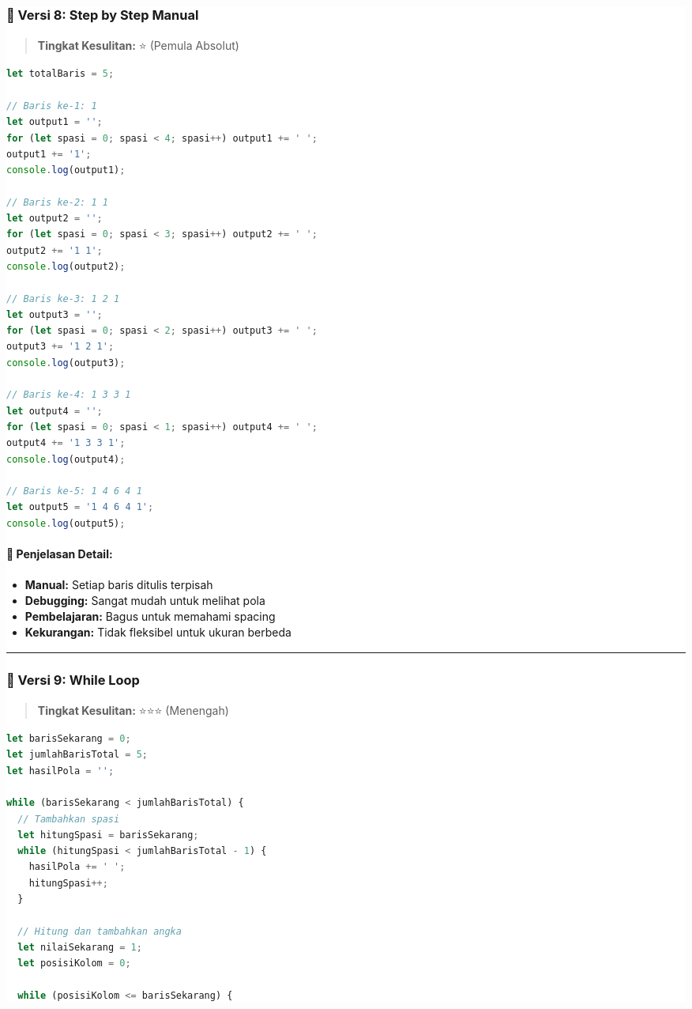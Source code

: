 
### 📝 Versi 8: Step by Step Manual
> **Tingkat Kesulitan:** ⭐ (Pemula Absolut)

```javascript
let totalBaris = 5;

// Baris ke-1: 1
let output1 = '';
for (let spasi = 0; spasi < 4; spasi++) output1 += ' ';
output1 += '1';
console.log(output1);

// Baris ke-2: 1 1
let output2 = '';
for (let spasi = 0; spasi < 3; spasi++) output2 += ' ';
output2 += '1 1';
console.log(output2);

// Baris ke-3: 1 2 1
let output3 = '';
for (let spasi = 0; spasi < 2; spasi++) output3 += ' ';
output3 += '1 2 1';
console.log(output3);

// Baris ke-4: 1 3 3 1
let output4 = '';
for (let spasi = 0; spasi < 1; spasi++) output4 += ' ';
output4 += '1 3 3 1';
console.log(output4);

// Baris ke-5: 1 4 6 4 1
let output5 = '1 4 6 4 1';
console.log(output5);
```

#### 🔬 Penjelasan Detail:
- **Manual:** Setiap baris ditulis terpisah
- **Debugging:** Sangat mudah untuk melihat pola
- **Pembelajaran:** Bagus untuk memahami spacing
- **Kekurangan:** Tidak fleksibel untuk ukuran berbeda

---

### 🔄 Versi 9: While Loop
> **Tingkat Kesulitan:** ⭐⭐⭐ (Menengah)

```javascript
let barisSekarang = 0;
let jumlahBarisTotal = 5;
let hasilPola = '';

while (barisSekarang < jumlahBarisTotal) {
  // Tambahkan spasi
  let hitungSpasi = barisSekarang;
  while (hitungSpasi < jumlahBarisTotal - 1) {
    hasilPola += ' ';
    hitungSpasi++;
  }
  
  // Hitung dan tambahkan angka
  let nilaiSekarang = 1;
  let posisiKolom = 0;
  
  while (posisiKolom <= barisSekarang) {
```